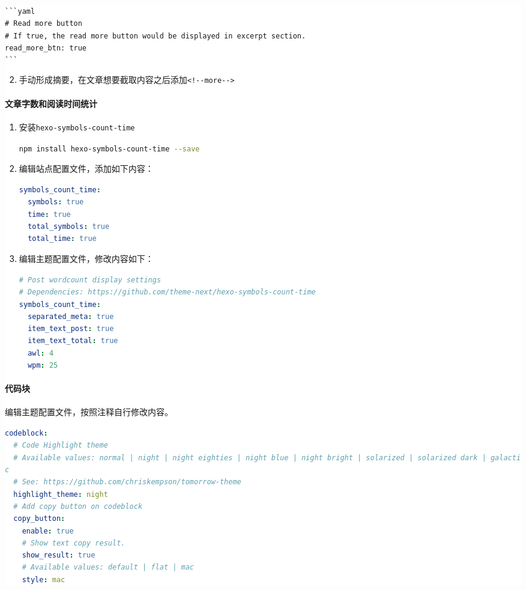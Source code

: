     ```yaml
    # Read more button
    # If true, the read more button would be displayed in excerpt section.
    read_more_btn: true
    ```
    
2. 手动形成摘要，在文章想要截取内容之后添加`<!--more-->`

#### 文章字数和阅读时间统计

1. 安装`hexo-symbols-count-time`

    ```bash
    npm install hexo-symbols-count-time --save
    ```

2. 编辑站点配置文件，添加如下内容：

    ```yaml
    symbols_count_time:
      symbols: true 
      time: true
      total_symbols: true
      total_time: true
    ```

3. 编辑主题配置文件，修改内容如下：

    ```yaml
    # Post wordcount display settings
    # Dependencies: https://github.com/theme-next/hexo-symbols-count-time
    symbols_count_time:
      separated_meta: true
      item_text_post: true
      item_text_total: true
      awl: 4
      wpm: 25
    ```

#### 代码块

编辑主题配置文件，按照注释自行修改内容。

```yaml
codeblock:
  # Code Highlight theme
  # Available values: normal | night | night eighties | night blue | night bright | solarized | solarized dark | galactic
  # See: https://github.com/chriskempson/tomorrow-theme
  highlight_theme: night
  # Add copy button on codeblock
  copy_button:
    enable: true
    # Show text copy result.
    show_result: true
    # Available values: default | flat | mac
    style: mac
```
